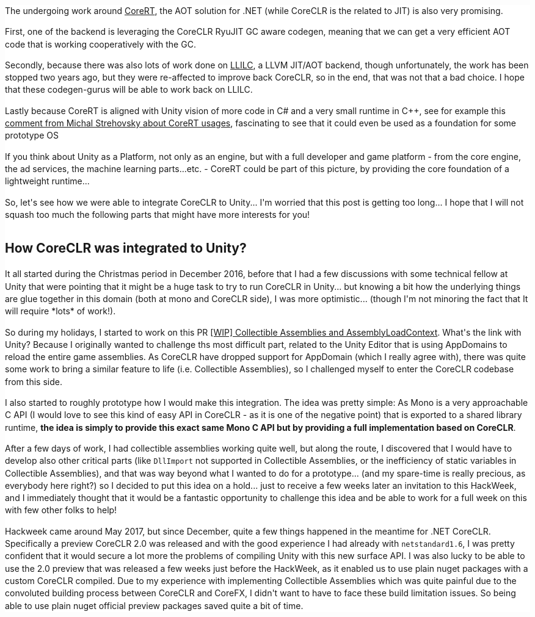 The undergoing work around [CoreRT](https://github.com/dotnet/corert/), the AOT solution for .NET (while CoreCLR is the related to JIT) is also very promising. 

First, one of the backend is leveraging the CoreCLR RyuJIT GC aware codegen, meaning that we can get a very efficient AOT code that is working cooperatively with the GC. 

Secondly, because there was also lots of work done on [LLILC](https://github.com/dotnet/llilc), a LLVM JIT/AOT backend, though unfortunately, the work has been stopped two years ago, but they were re-affected to improve back CoreCLR, so in the end, that was not that a bad choice. I hope that these codegen-gurus will be able to work back on LLILC.

Lastly because CoreRT is aligned with Unity vision of more code in C# and a very small runtime in C++, see for example this [comment from Michal Strehovsky about CoreRT usages](https://github.com/dotnet/corert/issues/5523#issuecomment-374229675), fascinating to see that it could even be used as a foundation for some prototype OS

If you think about Unity as a Platform, not only as an engine, but with a full developer and game platform - from the core engine, the ad services, the machine learning parts...etc. - CoreRT could be part of this picture, by providing the core foundation of a lightweight runtime...

So, let's see how we were able to integrate CoreCLR to Unity... I'm worried that this post is getting too long... I hope that I will not squash too much the following parts that might have more interests for you! 

## How CoreCLR was integrated to Unity?

It all started during the Christmas period in December 2016, before that I had a few discussions with some technical fellow at Unity that were pointing that it might be a huge task to try to run CoreCLR in Unity... but knowing a bit how the underlying things are glue together in this domain (both at mono and CoreCLR side), I was more optimistic... (though I'm not minoring the fact that It will require \*lots\* of work!). 

So during my holidays, I started to work on this PR [\[WIP\] Collectible Assemblies and AssemblyLoadContext](https://github.com/dotnet/coreclr/pull/8677). What's the link with Unity? Because I originally wanted to challenge ths most difficult part, related to the Unity Editor that is using AppDomains to reload the entire game assemblies. As CoreCLR have dropped support for AppDomain (which I really agree with), there was quite some work to bring a similar feature to life (i.e. Collectible Assemblies), so I challenged myself to enter the CoreCLR codebase from this side. 

I also started to roughly prototype how I would make this integration. The idea was pretty simple: As  Mono is a very approachable C API (I would love to see this kind of easy API in CoreCLR - as it is one of the negative point) that is exported to a shared library runtime, **the idea is simply to provide this exact same Mono C API but by providing a full implementation based on CoreCLR**.

After a few days of work, I had collectible assemblies working quite well, but along the route, I discovered that I would have to develop also other critical parts (like `DllImport` not supported in Collectible Assemblies, or the inefficiency of static variables in Collectible Assemblies), and that was way beyond what I wanted to do for a prototype... (and my spare-time is really precious, as everybody here right?) so I decided to put this idea on a hold... just to receive a few weeks later an invitation to this HackWeek, and I immediately thought that it would be a fantastic opportunity to challenge this idea and be able to work for a full week on this with few other folks to help!

Hackweek came around May 2017, but since December, quite a few things happened in the meantime for .NET CoreCLR. Specifically a preview CoreCLR 2.0 was released and with the good experience I had already with `netstandard1.6`, I was pretty confident that it would secure a lot more the problems of compiling Unity with this new surface API. I was also lucky to be able to use the 2.0 preview that was  released a few weeks just before the HackWeek, as it enabled us to use plain nuget packages with a custom CoreCLR compiled. Due to my experience with implementing Collectible Assemblies which was quite painful due to the convoluted building process between CoreCLR and CoreFX, I didn't want to have to face these build limitation issues. So being able to use plain nuget official preview packages saved quite a bit of time.
